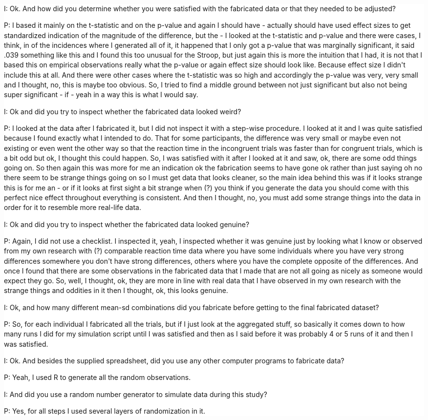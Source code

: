 I: Ok. And how did you determine whether you were satisfied with the fabricated data or that they needed to be adjusted?
 
P: I based it mainly on the t-statistic and on the p-value and again I should have - actually should have used effect sizes to get standardized indication of the magnitude of the difference, but the - I looked at the t-statistic and p-value and there were cases, I think, in of the incidences where I generated all of it, it happened that I only got a p-value that was marginally significant, it said .039 something like this and I found this too unusual for the Stroop, but just again this is more the intuition that I had, it is not that I based this on empirical observations really what the p-value or again effect size should look like. Because effect size I didn't include this at all. And there were other cases where the t-statistic was so high and accordingly the p-value was very, very small and I thought, no, this is maybe too obvious. So, I tried to find a middle ground between not just significant but also not being super significant - if - yeah in a way this is what I would say.
 
I: Ok and did you try to inspect whether the fabricated data looked weird? 
 
P: I looked at the data after I fabricated it, but I did not inspect it with a step-wise procedure. I looked at it and I was quite satisfied because I found exactly what I intended to do. That for some participants, the difference was very small or maybe even not existing or even went the other way so that the reaction time in the incongruent trials was faster than for congruent trials, which is a bit odd but ok, I thought this could happen. So, I was satisfied with it after I looked at it and saw, ok, there are some odd things going on. So then again this was more for me an indication ok the fabrication seems to have gone ok rather than just saying oh no there seem to be strange things going on so I must get data that looks cleaner, so the main idea behind this was if it looks strange this is for me an - or if it looks at first sight a bit strange when (?) you think if you generate the data you should come with this perfect nice effect throughout everything is consistent. And then I thought, no, you must add some strange things into the data in order for it to resemble more real-life data.
 
I: Ok and did you try to inspect whether the fabricated data looked genuine?
 
P: Again, I did not use a checklist. I inspected it, yeah, I inspected whether it was genuine just by looking what I know or observed from my own research with (?) comparable reaction time data where you have some individuals where you have very strong differences somewhere you don't have strong differences, others where you have the complete opposite of the differences. And once I found that there are some observations in the fabricated data that I made that are not all going as nicely as someone would expect they go. So, well, I thought, ok, they are more in line with real data that I have observed in my own research with the strange things and oddities in it then I thought, ok, this looks genuine.
 
I: Ok, and how many different mean-sd combinations did you fabricate before getting to the final fabricated dataset?
 
P: So, for each individual I fabricated all the trials, but if I just look at the aggregated stuff, so basically it comes down to how many runs I did for my simulation script until I was satisfied and then as I said before it was probably 4 or 5 runs of it and then I was satisfied.
 
I: Ok. And besides the supplied spreadsheet, did you use any other computer programs to fabricate data?
 
P: Yeah, I used R to generate all the random observations.
 
I: And did you use a random number generator to simulate data during this study?
 
P: Yes, for all steps I used several layers of randomization in it.
 